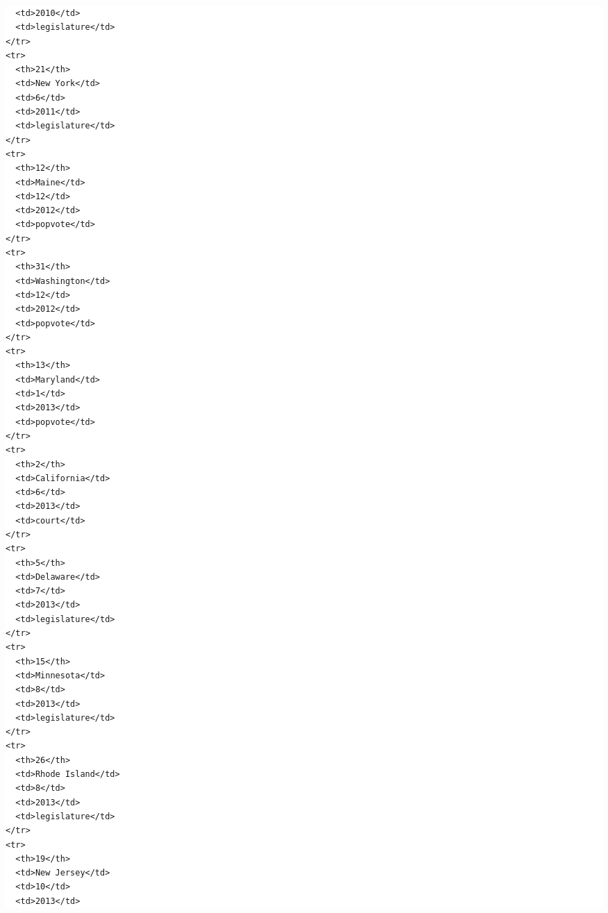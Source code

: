       <td>2010</td>
      <td>legislature</td>
    </tr>
    <tr>
      <th>21</th>
      <td>New York</td>
      <td>6</td>
      <td>2011</td>
      <td>legislature</td>
    </tr>
    <tr>
      <th>12</th>
      <td>Maine</td>
      <td>12</td>
      <td>2012</td>
      <td>popvote</td>
    </tr>
    <tr>
      <th>31</th>
      <td>Washington</td>
      <td>12</td>
      <td>2012</td>
      <td>popvote</td>
    </tr>
    <tr>
      <th>13</th>
      <td>Maryland</td>
      <td>1</td>
      <td>2013</td>
      <td>popvote</td>
    </tr>
    <tr>
      <th>2</th>
      <td>California</td>
      <td>6</td>
      <td>2013</td>
      <td>court</td>
    </tr>
    <tr>
      <th>5</th>
      <td>Delaware</td>
      <td>7</td>
      <td>2013</td>
      <td>legislature</td>
    </tr>
    <tr>
      <th>15</th>
      <td>Minnesota</td>
      <td>8</td>
      <td>2013</td>
      <td>legislature</td>
    </tr>
    <tr>
      <th>26</th>
      <td>Rhode Island</td>
      <td>8</td>
      <td>2013</td>
      <td>legislature</td>
    </tr>
    <tr>
      <th>19</th>
      <td>New Jersey</td>
      <td>10</td>
      <td>2013</td>